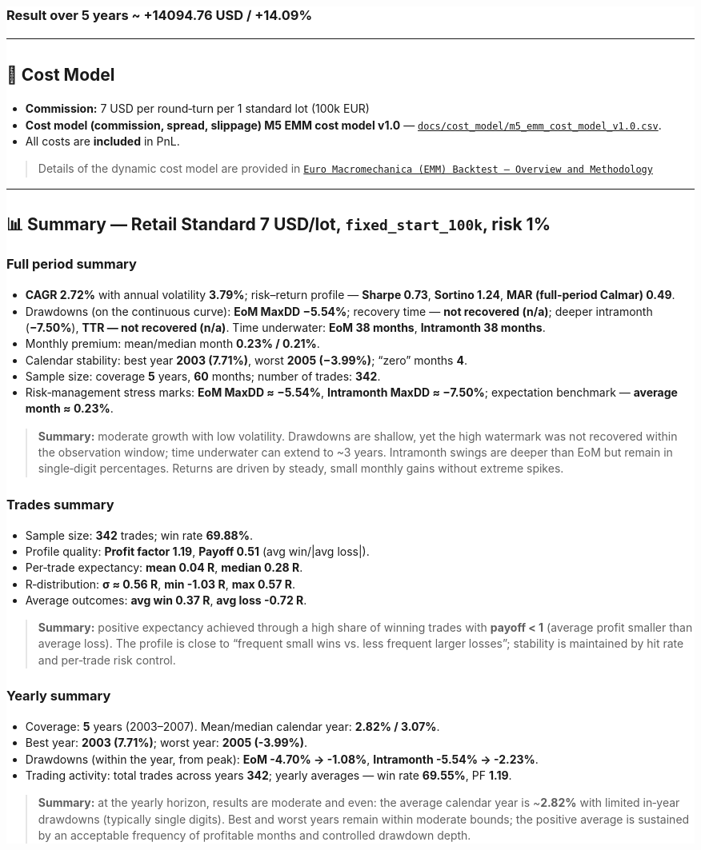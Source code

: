 ### Result over 5 years ~ +14094.76 USD / +14.09%

---

## 🧾 Cost Model

- **Commission:** 7 USD per round‑turn per 1 standard lot (100k EUR)  
- **Cost model (commission, spread, slippage) M5 EMM cost model v1.0** — [`docs/cost_model/m5_emm_cost_model_v1.0.csv`](https://github.com/euro-macromechanica-backtest/results/tree/main/docs/cost_model/m5_emm_cost_model_v1.0.csv).
- All costs are **included** in PnL.

> Details of the dynamic cost model are provided in [`Euro Macromechanica (EMM) Backtest — Overview and Methodology`](https://github.com/euro-macromechanica-backtest/results/blob/main/README.md)

---

## 📊 Summary — Retail Standard 7 USD/lot, `fixed_start_100k`, risk 1%

### Full period summary
- **CAGR 2.72%** with annual volatility **3.79%**; risk–return profile — **Sharpe 0.73**, **Sortino 1.24**, **MAR (full‑period Calmar) 0.49**.
- Drawdowns (on the continuous curve): **EoM MaxDD −5.54%**; recovery time — **not recovered (n/a)**; deeper intramonth (**−7.50%**), **TTR — not recovered (n/a)**. Time underwater: **EoM 38 months**, **Intramonth 38 months**.
- Monthly premium: mean/median month **0.23% / 0.21%**.
- Calendar stability: best year **2003 (7.71%)**, worst **2005 (−3.99%)**; “zero” months **4**.
- Sample size: coverage **5** years, **60** months; number of trades: **342**.
- Risk‑management stress marks: **EoM MaxDD ≈ −5.54%**, **Intramonth MaxDD ≈ −7.50%**; expectation benchmark — **average month ≈ 0.23%**.
> **Summary:** moderate growth with low volatility. Drawdowns are shallow, yet the high watermark was not recovered within the observation window; time underwater can extend to ~3 years. Intramonth swings are deeper than EoM but remain in single‑digit percentages. Returns are driven by steady, small monthly gains without extreme spikes.

### Trades summary
- Sample size: **342** trades; win rate **69.88%**.
- Profile quality: **Profit factor 1.19**, **Payoff 0.51** (avg win/|avg loss|).
- Per‑trade expectancy: **mean 0.04 R**, **median 0.28 R**.
- R‑distribution: **σ ≈ 0.56 R**, **min -1.03 R**, **max 0.57 R**.
- Average outcomes: **avg win 0.37 R**, **avg loss -0.72 R**.
> **Summary:** positive expectancy achieved through a high share of winning trades with **payoff < 1** (average profit smaller than average loss). The profile is close to “frequent small wins vs. less frequent larger losses”; stability is maintained by hit rate and per‑trade risk control.

### Yearly summary
- Coverage: **5** years (2003–2007). Mean/median calendar year: **2.82% / 3.07%**.
- Best year: **2003 (7.71%)**; worst year: **2005 (-3.99%)**.
- Drawdowns (within the year, from peak): **EoM -4.70% → -1.08%**, **Intramonth -5.54% → -2.23%**.
- Trading activity: total trades across years **342**; yearly averages — win rate **69.55%**, PF **1.19**.
> **Summary:** at the yearly horizon, results are moderate and even: the average calendar year is ~**2.82%** with limited in‑year drawdowns (typically single digits). Best and worst years remain within moderate bounds; the positive average is sustained by an acceptable frequency of profitable months and controlled drawdown depth.
